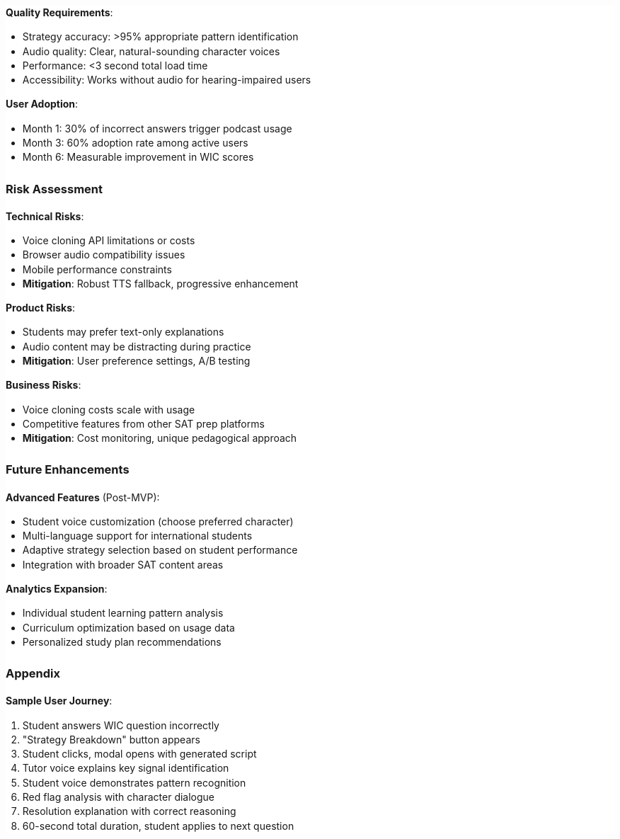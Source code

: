**Quality Requirements**:
- Strategy accuracy: >95% appropriate pattern identification
- Audio quality: Clear, natural-sounding character voices
- Performance: <3 second total load time
- Accessibility: Works without audio for hearing-impaired users

**User Adoption**:
- Month 1: 30% of incorrect answers trigger podcast usage
- Month 3: 60% adoption rate among active users
- Month 6: Measurable improvement in WIC scores

### Risk Assessment

**Technical Risks**:
- Voice cloning API limitations or costs
- Browser audio compatibility issues
- Mobile performance constraints
- **Mitigation**: Robust TTS fallback, progressive enhancement

**Product Risks**:
- Students may prefer text-only explanations
- Audio content may be distracting during practice
- **Mitigation**: User preference settings, A/B testing

**Business Risks**:
- Voice cloning costs scale with usage
- Competitive features from other SAT prep platforms
- **Mitigation**: Cost monitoring, unique pedagogical approach

### Future Enhancements

**Advanced Features** (Post-MVP):
- Student voice customization (choose preferred character)
- Multi-language support for international students
- Adaptive strategy selection based on student performance
- Integration with broader SAT content areas

**Analytics Expansion**:
- Individual student learning pattern analysis
- Curriculum optimization based on usage data
- Personalized study plan recommendations

### Appendix

**Sample User Journey**:
1. Student answers WIC question incorrectly
2. "Strategy Breakdown" button appears
3. Student clicks, modal opens with generated script
4. Tutor voice explains key signal identification
5. Student voice demonstrates pattern recognition
6. Red flag analysis with character dialogue
7. Resolution explanation with correct reasoning
8. 60-second total duration, student applies to next question
